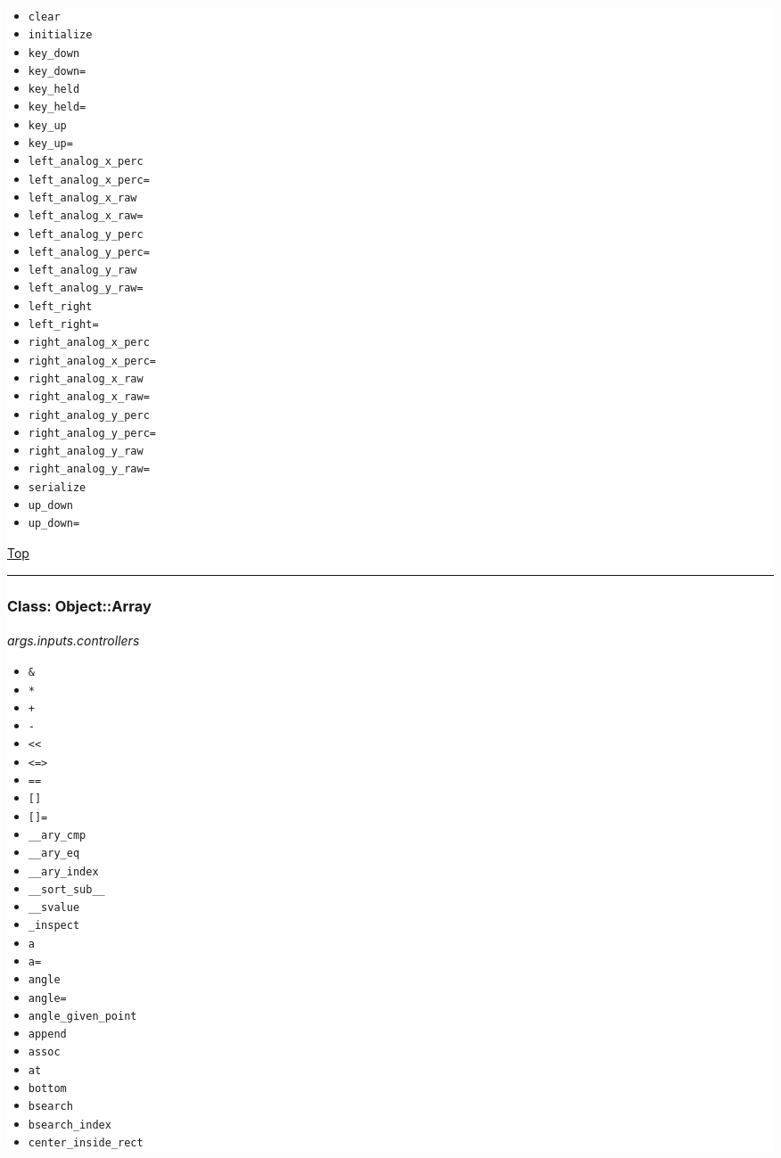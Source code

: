 * ```clear```
* ```initialize```
* ```key_down```
* ```key_down=```
* ```key_held```
* ```key_held=```
* ```key_up```
* ```key_up=```
* ```left_analog_x_perc```
* ```left_analog_x_perc=```
* ```left_analog_x_raw```
* ```left_analog_x_raw=```
* ```left_analog_y_perc```
* ```left_analog_y_perc=```
* ```left_analog_y_raw```
* ```left_analog_y_raw=```
* ```left_right```
* ```left_right=```
* ```right_analog_x_perc```
* ```right_analog_x_perc=```
* ```right_analog_x_raw```
* ```right_analog_x_raw=```
* ```right_analog_y_perc```
* ```right_analog_y_perc=```
* ```right_analog_y_raw```
* ```right_analog_y_raw=```
* ```serialize```
* ```up_down```
* ```up_down=```

[Top](#top)

---

### Class: Object::Array
*args.inputs.controllers*

* ```&```
* ```*```
* ```+```
* ```-```
* ```<<```
* ```<=>```
* ```==```
* ```[]```
* ```[]=```
* ```__ary_cmp```
* ```__ary_eq```
* ```__ary_index```
* ```__sort_sub__```
* ```__svalue```
* ```_inspect```
* ```a```
* ```a=```
* ```angle```
* ```angle=```
* ```angle_given_point```
* ```append```
* ```assoc```
* ```at```
* ```bottom```
* ```bsearch```
* ```bsearch_index```
* ```center_inside_rect```